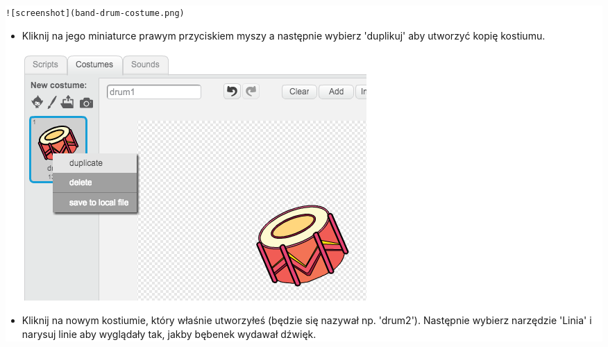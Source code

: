 	![screenshot](band-drum-costume.png)

+ Kliknij na jego miniaturce prawym przyciskiem myszy a następnie wybierz 'duplikuj' aby utworzyć kopię kostiumu.

	![screenshot](band-drum-duplicate.png)

+ Kliknij na nowym kostiumie, który właśnie utworzyłeś (będzie się nazywał np. 'drum2'). Następnie wybierz narzędzie 'Linia' i narysuj linie aby wyglądały tak, jakby bębenek wydawał dźwięk.
